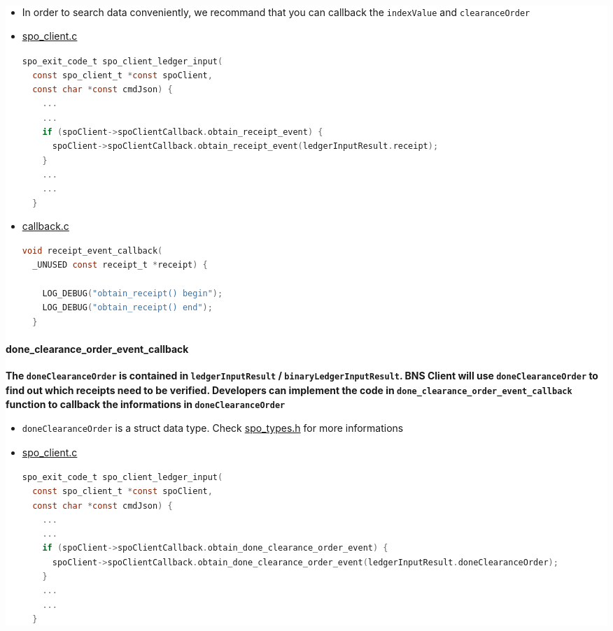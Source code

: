 - In order to search data conveniently, we recommand that you can callback the `indexValue` and `clearanceOrder`

- [spo_client.c](../src/bns-client/spo_client.c)
  
  ```C
  spo_exit_code_t spo_client_ledger_input(
    const spo_client_t *const spoClient,
    const char *const cmdJson) {
      ...
      ...
      if (spoClient->spoClientCallback.obtain_receipt_event) {
        spoClient->spoClientCallback.obtain_receipt_event(ledgerInputResult.receipt);
      }
      ...
      ...
    }
  ```

- [callback.c](../example/bns-client-example/callback.c)

  ```C
  void receipt_event_callback(
    _UNUSED const receipt_t *receipt) {
      
      LOG_DEBUG("obtain_receipt() begin");
      LOG_DEBUG("obtain_receipt() end");
    }
  ```

#### done_clearance_order_event_callback

**The `doneClearanceOrder` is contained in `ledgerInputResult` / `binaryLedgerInputResult`. BNS Client will use `doneClearanceOrder` to find out which receipts need to be verified. Developers can implement the code in `done_clearance_order_event_callback` function to callback the informations in `doneClearanceOrder`**
  
- `doneClearanceOrder` is a struct data type. Check [spo_types.h](../src/bns-client/core/spo_types.h) for more informations

- [spo_client.c](../src/bns-client/spo_client.c)
  
  ```C
  spo_exit_code_t spo_client_ledger_input(
    const spo_client_t *const spoClient,
    const char *const cmdJson) {
      ...
      ...
      if (spoClient->spoClientCallback.obtain_done_clearance_order_event) {
        spoClient->spoClientCallback.obtain_done_clearance_order_event(ledgerInputResult.doneClearanceOrder);
      }
      ...
      ...
    }
  ```
